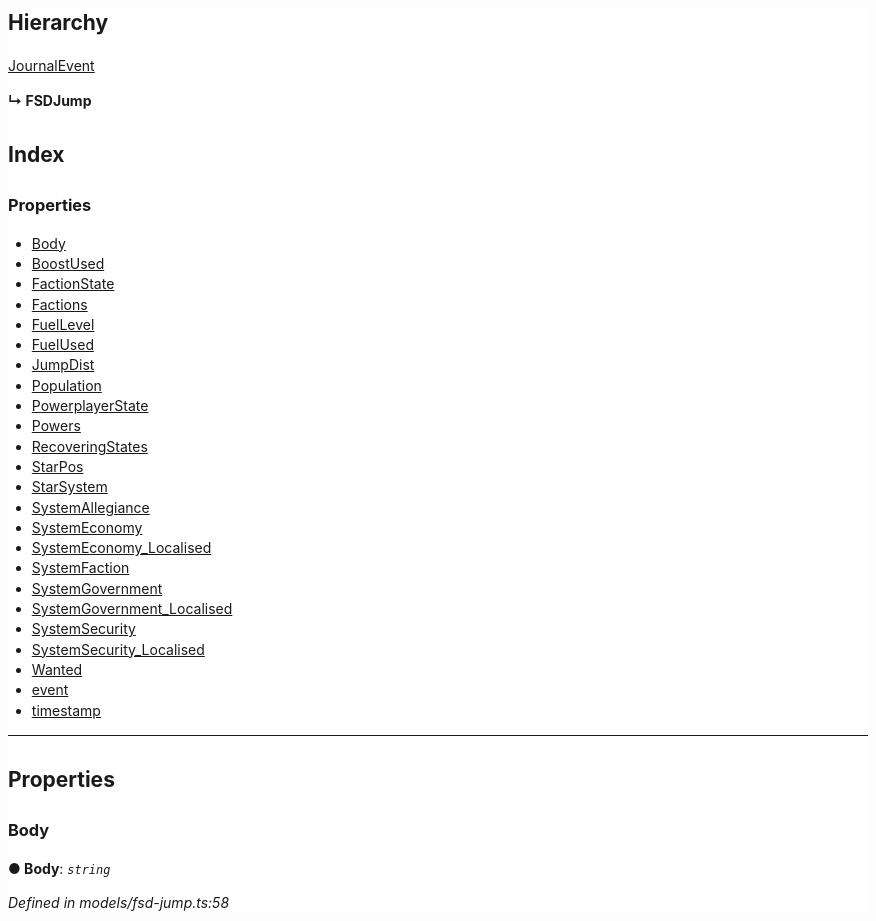 ## Hierarchy


 [JournalEvent](journalevent.md)

**↳ FSDJump**







## Index

### Properties

* [Body](fsdjump.md#body)
* [BoostUsed](fsdjump.md#boostused)
* [FactionState](fsdjump.md#factionstate)
* [Factions](fsdjump.md#factions)
* [FuelLevel](fsdjump.md#fuellevel)
* [FuelUsed](fsdjump.md#fuelused)
* [JumpDist](fsdjump.md#jumpdist)
* [Population](fsdjump.md#population)
* [PowerplayerState](fsdjump.md#powerplayerstate)
* [Powers](fsdjump.md#powers)
* [RecoveringStates](fsdjump.md#recoveringstates)
* [StarPos](fsdjump.md#starpos)
* [StarSystem](fsdjump.md#starsystem)
* [SystemAllegiance](fsdjump.md#systemallegiance)
* [SystemEconomy](fsdjump.md#systemeconomy)
* [SystemEconomy_Localised](fsdjump.md#systemeconomy_localised)
* [SystemFaction](fsdjump.md#systemfaction)
* [SystemGovernment](fsdjump.md#systemgovernment)
* [SystemGovernment_Localised](fsdjump.md#systemgovernment_localised)
* [SystemSecurity](fsdjump.md#systemsecurity)
* [SystemSecurity_Localised](fsdjump.md#systemsecurity_localised)
* [Wanted](fsdjump.md#wanted)
* [event](fsdjump.md#event)
* [timestamp](fsdjump.md#timestamp)



---
## Properties
<a id="body"></a>

###  Body

**●  Body**:  *`string`* 

*Defined in models/fsd-jump.ts:58*

